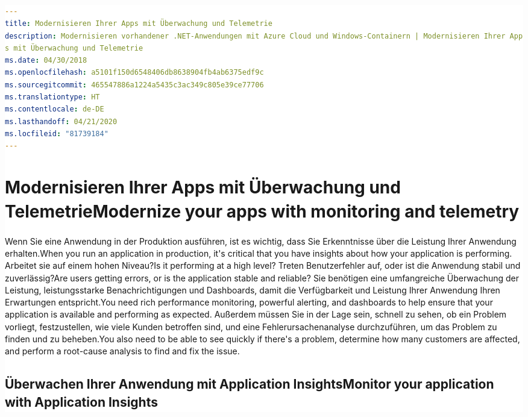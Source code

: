 ```yaml
---
title: Modernisieren Ihrer Apps mit Überwachung und Telemetrie
description: Modernisieren vorhandener .NET-Anwendungen mit Azure Cloud und Windows-Containern | Modernisieren Ihrer Apps mit Überwachung und Telemetrie
ms.date: 04/30/2018
ms.openlocfilehash: a5101f150d6548406db8638904fb4ab6375edf9c
ms.sourcegitcommit: 465547886a1224a5435c3ac349c805e39ce77706
ms.translationtype: HT
ms.contentlocale: de-DE
ms.lasthandoff: 04/21/2020
ms.locfileid: "81739184"
---
```

# <a name="modernize-your-apps-with-monitoring-and-telemetry"></a><span data-ttu-id="e9e32-103">Modernisieren Ihrer Apps mit Überwachung und Telemetrie</span><span class="sxs-lookup"><span data-stu-id="e9e32-103">Modernize your apps with monitoring and telemetry</span></span>

<span data-ttu-id="e9e32-104">Wenn Sie eine Anwendung in der Produktion ausführen, ist es wichtig, dass Sie Erkenntnisse über die Leistung Ihrer Anwendung erhalten.</span><span class="sxs-lookup"><span data-stu-id="e9e32-104">When you run an application in production, it's critical that you have insights about how your application is performing.</span></span> <span data-ttu-id="e9e32-105">Arbeitet sie auf einem hohen Niveau?</span><span class="sxs-lookup"><span data-stu-id="e9e32-105">Is it performing at a high level?</span></span> <span data-ttu-id="e9e32-106">Treten Benutzerfehler auf, oder ist die Anwendung stabil und zuverlässig?</span><span class="sxs-lookup"><span data-stu-id="e9e32-106">Are users getting errors, or is the application stable and reliable?</span></span> <span data-ttu-id="e9e32-107">Sie benötigen eine umfangreiche Überwachung der Leistung, leistungsstarke Benachrichtigungen und Dashboards, damit die Verfügbarkeit und Leistung Ihrer Anwendung Ihren Erwartungen entspricht.</span><span class="sxs-lookup"><span data-stu-id="e9e32-107">You need rich performance monitoring, powerful alerting, and dashboards to help ensure that your application is available and performing as expected.</span></span> <span data-ttu-id="e9e32-108">Außerdem müssen Sie in der Lage sein, schnell zu sehen, ob ein Problem vorliegt, festzustellen, wie viele Kunden betroffen sind, und eine Fehlerursachenanalyse durchzuführen, um das Problem zu finden und zu beheben.</span><span class="sxs-lookup"><span data-stu-id="e9e32-108">You also need to be able to see quickly if there's a problem, determine how many customers are affected, and perform a root-cause analysis to find and fix the issue.</span></span>

## <a name="monitor-your-application-with-application-insights"></a><span data-ttu-id="e9e32-109">Überwachen Ihrer Anwendung mit Application Insights</span><span class="sxs-lookup"><span data-stu-id="e9e32-109">Monitor your application with Application Insights</span></span>
